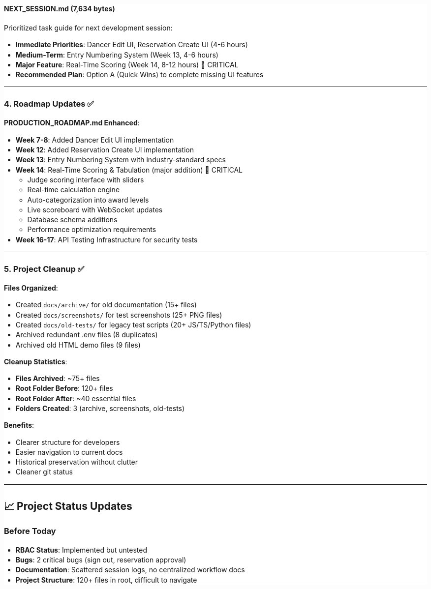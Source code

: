 #### NEXT_SESSION.md (7,634 bytes)
Prioritized task guide for next development session:
- **Immediate Priorities**: Dancer Edit UI, Reservation Create UI (4-6 hours)
- **Medium-Term**: Entry Numbering System (Week 13, 4-6 hours)
- **Major Feature**: Real-Time Scoring (Week 14, 8-12 hours) 🔴 CRITICAL
- **Recommended Plan**: Option A (Quick Wins) to complete missing UI features

---

### 4. Roadmap Updates ✅

**PRODUCTION_ROADMAP.md Enhanced**:
- **Week 7-8**: Added Dancer Edit UI implementation
- **Week 12**: Added Reservation Create UI implementation
- **Week 13**: Entry Numbering System with industry-standard specs
- **Week 14**: Real-Time Scoring & Tabulation (major addition) 🔴 CRITICAL
  - Judge scoring interface with sliders
  - Real-time calculation engine
  - Auto-categorization into award levels
  - Live scoreboard with WebSocket updates
  - Database schema additions
  - Performance optimization requirements
- **Week 16-17**: API Testing Infrastructure for security tests

---

### 5. Project Cleanup ✅

**Files Organized**:
- Created `docs/archive/` for old documentation (15+ files)
- Created `docs/screenshots/` for test screenshots (25+ PNG files)
- Created `docs/old-tests/` for legacy test scripts (20+ JS/TS/Python files)
- Archived redundant .env files (8 duplicates)
- Archived old HTML demo files (9 files)

**Cleanup Statistics**:
- **Files Archived**: ~75+ files
- **Root Folder Before**: 120+ files
- **Root Folder After**: ~40 essential files
- **Folders Created**: 3 (archive, screenshots, old-tests)

**Benefits**:
- Clearer structure for developers
- Easier navigation to current docs
- Historical preservation without clutter
- Cleaner git status

---

## 📈 Project Status Updates

### Before Today
- **RBAC Status**: Implemented but untested
- **Bugs**: 2 critical bugs (sign out, reservation approval)
- **Documentation**: Scattered session logs, no centralized workflow docs
- **Project Structure**: 120+ files in root, difficult to navigate
